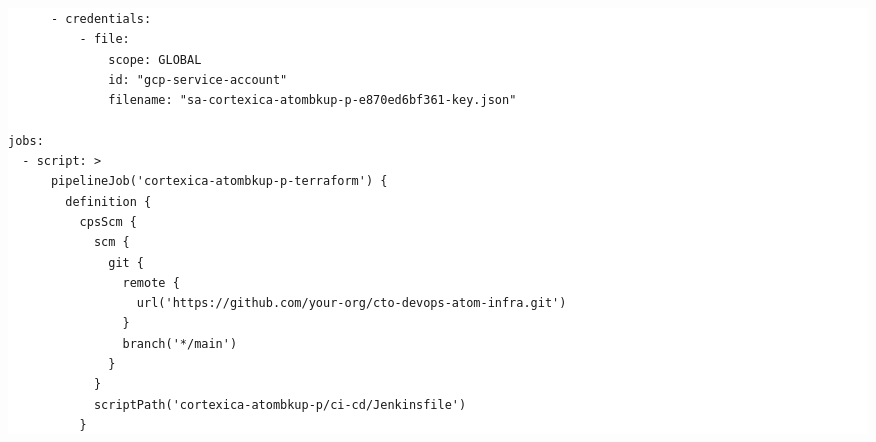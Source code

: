 ```
      - credentials:                                                                                                                                                                                                                                                                   
          - file:                                                                                                                                                                                                                                                                      
              scope: GLOBAL                                                                                                                                                                                                                                                            
              id: "gcp-service-account"                                                                                                                                                                                                                                                
              filename: "sa-cortexica-atombkup-p-e870ed6bf361-key.json"                                                                                                                                                                                                                
                                                                                                                                                                                                                                                                                       
jobs:                                                                                                                                                                                                                                                                                  
  - script: >                                                                                                                                                                                                                                                                          
      pipelineJob('cortexica-atombkup-p-terraform') {                                                                                                                                                                                                                                  
        definition {                                                                                                                                                                                                                                                                   
          cpsScm {                                                                                                                                                                                                                                                                     
            scm {                                                                                                                                                                                                                                                                      
              git {                                                                                                                                                                                                                                                                    
                remote {                                                                                                                                                                                                                                                               
                  url('https://github.com/your-org/cto-devops-atom-infra.git')                                                                                                                                                                                                         
                }                                                                                                                                                                                                                                                                      
                branch('*/main')                                                                                                                                                                                                                                                       
              }                                                                                                                                                                                                                                                                        
            }                                                                                                                                                                                                                                                                          
            scriptPath('cortexica-atombkup-p/ci-cd/Jenkinsfile')                                                                                                                                                                                                                       
          }                                                                                                                                                                                                                                                                            
```